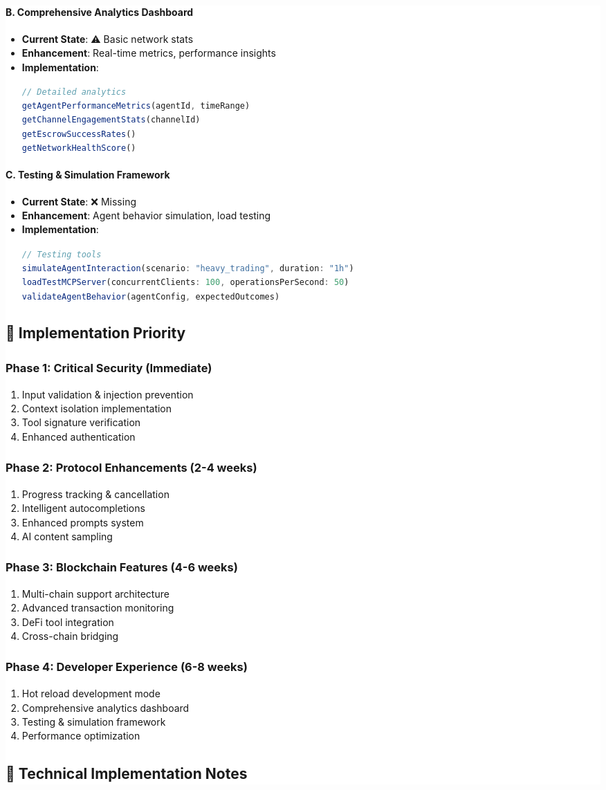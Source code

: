 #### **B. Comprehensive Analytics Dashboard**
- **Current State**: ⚠️ Basic network stats
- **Enhancement**: Real-time metrics, performance insights
- **Implementation**:
  ```typescript
  // Detailed analytics
  getAgentPerformanceMetrics(agentId, timeRange)
  getChannelEngagementStats(channelId)  
  getEscrowSuccessRates()
  getNetworkHealthScore()
  ```

#### **C. Testing & Simulation Framework**
- **Current State**: ❌ Missing
- **Enhancement**: Agent behavior simulation, load testing
- **Implementation**:
  ```typescript
  // Testing tools
  simulateAgentInteraction(scenario: "heavy_trading", duration: "1h")
  loadTestMCPServer(concurrentClients: 100, operationsPerSecond: 50)
  validateAgentBehavior(agentConfig, expectedOutcomes)
  ```

## 🎯 Implementation Priority

### **Phase 1: Critical Security (Immediate)**
1. Input validation & injection prevention
2. Context isolation implementation  
3. Tool signature verification
4. Enhanced authentication

### **Phase 2: Protocol Enhancements (2-4 weeks)**
1. Progress tracking & cancellation
2. Intelligent autocompletions
3. Enhanced prompts system
4. AI content sampling

### **Phase 3: Blockchain Features (4-6 weeks)**
1. Multi-chain support architecture
2. Advanced transaction monitoring
3. DeFi tool integration
4. Cross-chain bridging

### **Phase 4: Developer Experience (6-8 weeks)**
1. Hot reload development mode
2. Comprehensive analytics dashboard
3. Testing & simulation framework
4. Performance optimization

## 🔧 Technical Implementation Notes
